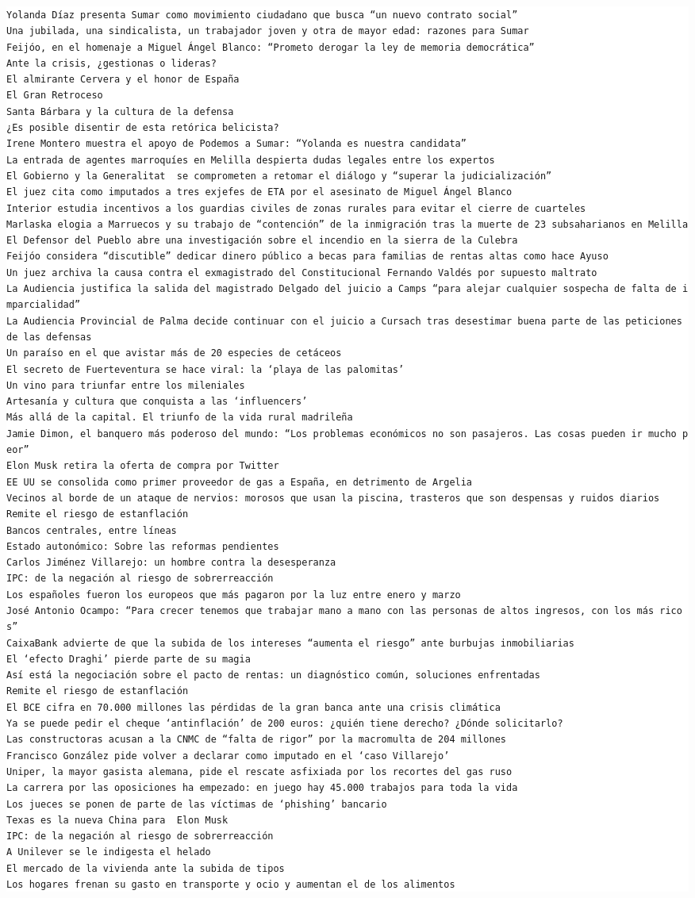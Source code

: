     Yolanda Díaz presenta Sumar como movimiento ciudadano que busca “un nuevo contrato social”
    Una jubilada, una sindicalista, un trabajador joven y otra de mayor edad: razones para Sumar
    Feijóo, en el homenaje a Miguel Ángel Blanco: “Prometo derogar la ley de memoria democrática”
    Ante la crisis, ¿gestionas o lideras?
    El almirante Cervera y el honor de España
    El Gran Retroceso
    Santa Bárbara y la cultura de la defensa
    ¿Es posible disentir de esta retórica belicista?
    Irene Montero muestra el apoyo de Podemos a Sumar: “Yolanda es nuestra candidata” 
    La entrada de agentes marroquíes en Melilla despierta dudas legales entre los expertos
    El Gobierno y la Generalitat  se comprometen a retomar el diálogo y “superar la judicialización”
    El juez cita como imputados a tres exjefes de ETA por el asesinato de Miguel Ángel Blanco
    Interior estudia incentivos a los guardias civiles de zonas rurales para evitar el cierre de cuarteles
    Marlaska elogia a Marruecos y su trabajo de “contención” de la inmigración tras la muerte de 23 subsaharianos en Melilla 
    El Defensor del Pueblo abre una investigación sobre el incendio en la sierra de la Culebra
    Feijóo considera “discutible” dedicar dinero público a becas para familias de rentas altas como hace Ayuso
    Un juez archiva la causa contra el exmagistrado del Constitucional Fernando Valdés por supuesto maltrato 
    La Audiencia justifica la salida del magistrado Delgado del juicio a Camps “para alejar cualquier sospecha de falta de imparcialidad”
    La Audiencia Provincial de Palma decide continuar con el juicio a Cursach tras desestimar buena parte de las peticiones de las defensas
    Un paraíso en el que avistar más de 20 especies de cetáceos
    El secreto de Fuerteventura se hace viral: la ‘playa de las palomitas’
    Un vino para triunfar entre los mileniales
    Artesanía y cultura que conquista a las ‘influencers’
    Más allá de la capital. El triunfo de la vida rural madrileña
    Jamie Dimon, el banquero más poderoso del mundo: “Los problemas económicos no son pasajeros. Las cosas pueden ir mucho peor”
    Elon Musk retira la oferta de compra por Twitter
    EE UU se consolida como primer proveedor de gas a España, en detrimento de Argelia
    Vecinos al borde de un ataque de nervios: morosos que usan la piscina, trasteros que son despensas y ruidos diarios
    Remite el riesgo de estanflación
    Bancos centrales, entre líneas
    Estado autonómico: Sobre las reformas pendientes
    Carlos Jiménez Villarejo: un hombre contra la desesperanza
    IPC: de la negación al riesgo de sobrerreacción
    Los españoles fueron los europeos que más pagaron por la luz entre enero y marzo
    José Antonio Ocampo: “Para crecer tenemos que trabajar mano a mano con las personas de altos ingresos, con los más ricos”
    CaixaBank advierte de que la subida de los intereses “aumenta el riesgo” ante burbujas inmobiliarias
    El ‘efecto Draghi’ pierde parte de su magia
    Así está la negociación sobre el pacto de rentas: un diagnóstico común, soluciones enfrentadas
    Remite el riesgo de estanflación
    El BCE cifra en 70.000 millones las pérdidas de la gran banca ante una crisis climática
    Ya se puede pedir el cheque ‘antinflación’ de 200 euros: ¿quién tiene derecho? ¿Dónde solicitarlo?
    Las constructoras acusan a la CNMC de “falta de rigor” por la macromulta de 204 millones
    Francisco González pide volver a declarar como imputado en el ‘caso Villarejo’
    Uniper, la mayor gasista alemana, pide el rescate asfixiada por los recortes del gas ruso
    La carrera por las oposiciones ha empezado: en juego hay 45.000 trabajos para toda la vida
    Los jueces se ponen de parte de las víctimas de ‘phishing’ bancario
    Texas es la nueva China para  Elon Musk
    IPC: de la negación al riesgo de sobrerreacción
    A Unilever se le indigesta el helado 
    El mercado de la vivienda ante la subida de tipos
    Los hogares frenan su gasto en transporte y ocio y aumentan el de los alimentos
    